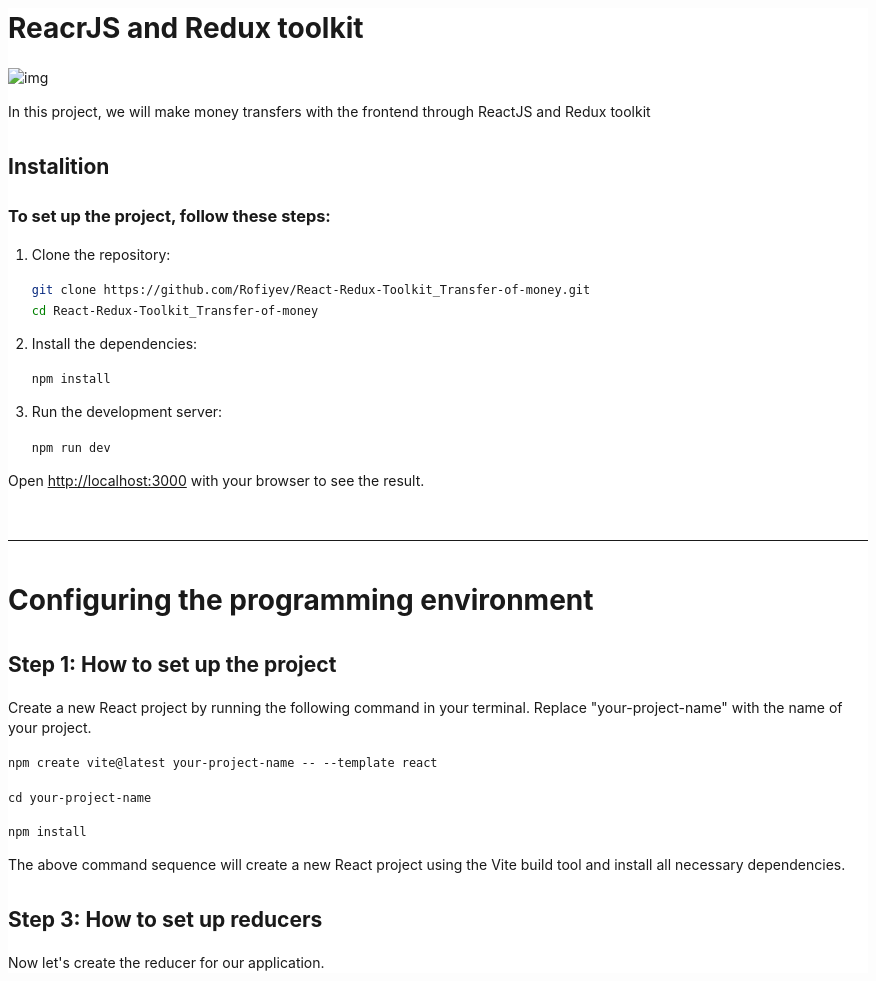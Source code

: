 # ReacrJS and Redux toolkit

![img](https://rof1yev-blog.vercel.app/_next/static/media/react-redux.82c8ff3a.jpg)

In this project, we will make money transfers with the frontend through ReactJS and Redux toolkit

## Instalition

### To set up the project, follow these steps:

1. Clone the repository:

   ```bash
   git clone https://github.com/Rofiyev/React-Redux-Toolkit_Transfer-of-money.git
   cd React-Redux-Toolkit_Transfer-of-money
   ```

2. Install the dependencies:

   ```bash
   npm install
   ```

3. Run the development server:

   ```bash
   npm run dev
   ```
   
Open [http://localhost:3000](http://localhost:3000) with your browser to see the result.

<br/>
<hr/>

# Configuring the programming environment

## Step 1: How to set up the project

Create a new React project by running the following command in your terminal. Replace "your-project-name" with the name of your project.

`npm create vite@latest your-project-name -- --template react`

`cd your-project-name`

`npm install`

The above command sequence will create a new React project using the Vite build tool and install all necessary dependencies.

## Step 3: How to set up reducers

Now let's create the reducer for our application.
